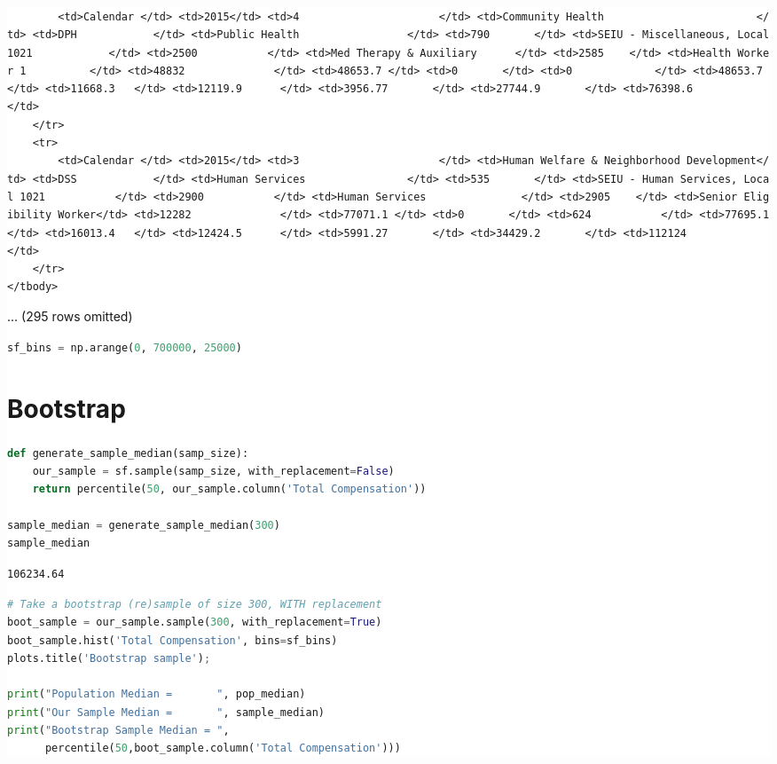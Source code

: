             <td>Calendar </td> <td>2015</td> <td>4                      </td> <td>Community Health                        </td> <td>DPH            </td> <td>Public Health                 </td> <td>790       </td> <td>SEIU - Miscellaneous, Local 1021            </td> <td>2500           </td> <td>Med Therapy & Auxiliary      </td> <td>2585    </td> <td>Health Worker 1          </td> <td>48832              </td> <td>48653.7 </td> <td>0       </td> <td>0             </td> <td>48653.7     </td> <td>11668.3   </td> <td>12119.9      </td> <td>3956.77       </td> <td>27744.9       </td> <td>76398.6           </td>
        </tr>
        <tr>
            <td>Calendar </td> <td>2015</td> <td>3                      </td> <td>Human Welfare & Neighborhood Development</td> <td>DSS            </td> <td>Human Services                </td> <td>535       </td> <td>SEIU - Human Services, Local 1021           </td> <td>2900           </td> <td>Human Services               </td> <td>2905    </td> <td>Senior Eligibility Worker</td> <td>12282              </td> <td>77071.1 </td> <td>0       </td> <td>624           </td> <td>77695.1     </td> <td>16013.4   </td> <td>12424.5      </td> <td>5991.27       </td> <td>34429.2       </td> <td>112124            </td>
        </tr>
    </tbody>
</table>
<p>... (295 rows omitted)</p>



```python
sf_bins = np.arange(0, 700000, 25000)
```

# Bootstrap


```python
def generate_sample_median(samp_size):
    our_sample = sf.sample(samp_size, with_replacement=False)
    return percentile(50, our_sample.column('Total Compensation'))

sample_median = generate_sample_median(300)
sample_median
```




    106234.64




```python
# Take a bootstrap (re)sample of size 300, WITH replacement
boot_sample = our_sample.sample(300, with_replacement=True)
boot_sample.hist('Total Compensation', bins=sf_bins)
plots.title('Bootstrap sample');

print("Population Median =       ", pop_median)
print("Our Sample Median =       ", sample_median)
print("Bootstrap Sample Median = ", 
      percentile(50,boot_sample.column('Total Compensation')))
```

